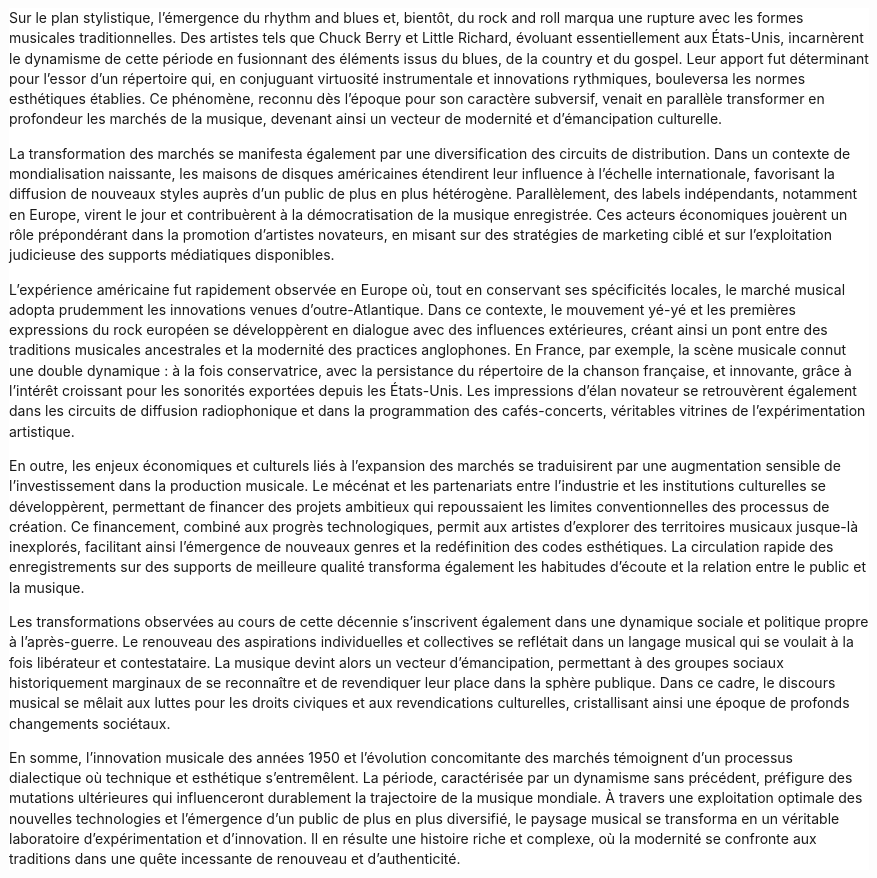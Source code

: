 Sur le plan stylistique, l’émergence du rhythm and blues et, bientôt, du rock and roll marqua une
rupture avec les formes musicales traditionnelles. Des artistes tels que Chuck Berry et Little
Richard, évoluant essentiellement aux États-Unis, incarnèrent le dynamisme de cette période en
fusionnant des éléments issus du blues, de la country et du gospel. Leur apport fut déterminant pour
l’essor d’un répertoire qui, en conjuguant virtuosité instrumentale et innovations rythmiques,
bouleversa les normes esthétiques établies. Ce phénomène, reconnu dès l’époque pour son caractère
subversif, venait en parallèle transformer en profondeur les marchés de la musique, devenant ainsi
un vecteur de modernité et d’émancipation culturelle.

La transformation des marchés se manifesta également par une diversification des circuits de
distribution. Dans un contexte de mondialisation naissante, les maisons de disques américaines
étendirent leur influence à l’échelle internationale, favorisant la diffusion de nouveaux styles
auprès d’un public de plus en plus hétérogène. Parallèlement, des labels indépendants, notamment en
Europe, virent le jour et contribuèrent à la démocratisation de la musique enregistrée. Ces acteurs
économiques jouèrent un rôle prépondérant dans la promotion d’artistes novateurs, en misant sur des
stratégies de marketing ciblé et sur l’exploitation judicieuse des supports médiatiques disponibles.

L’expérience américaine fut rapidement observée en Europe où, tout en conservant ses spécificités
locales, le marché musical adopta prudemment les innovations venues d’outre-Atlantique. Dans ce
contexte, le mouvement yé-yé et les premières expressions du rock européen se développèrent en
dialogue avec des influences extérieures, créant ainsi un pont entre des traditions musicales
ancestrales et la modernité des practices anglophones. En France, par exemple, la scène musicale
connut une double dynamique : à la fois conservatrice, avec la persistance du répertoire de la
chanson française, et innovante, grâce à l’intérêt croissant pour les sonorités exportées depuis les
États-Unis. Les impressions d’élan novateur se retrouvèrent également dans les circuits de diffusion
radiophonique et dans la programmation des cafés-concerts, véritables vitrines de l’expérimentation
artistique.

En outre, les enjeux économiques et culturels liés à l’expansion des marchés se traduisirent par une
augmentation sensible de l’investissement dans la production musicale. Le mécénat et les
partenariats entre l’industrie et les institutions culturelles se développèrent, permettant de
financer des projets ambitieux qui repoussaient les limites conventionnelles des processus de
création. Ce financement, combiné aux progrès technologiques, permit aux artistes d’explorer des
territoires musicaux jusque-là inexplorés, facilitant ainsi l’émergence de nouveaux genres et la
redéfinition des codes esthétiques. La circulation rapide des enregistrements sur des supports de
meilleure qualité transforma également les habitudes d’écoute et la relation entre le public et la
musique.

Les transformations observées au cours de cette décennie s’inscrivent également dans une dynamique
sociale et politique propre à l’après-guerre. Le renouveau des aspirations individuelles et
collectives se reflétait dans un langage musical qui se voulait à la fois libérateur et
contestataire. La musique devint alors un vecteur d’émancipation, permettant à des groupes sociaux
historiquement marginaux de se reconnaître et de revendiquer leur place dans la sphère publique.
Dans ce cadre, le discours musical se mêlait aux luttes pour les droits civiques et aux
revendications culturelles, cristallisant ainsi une époque de profonds changements sociétaux.

En somme, l’innovation musicale des années 1950 et l’évolution concomitante des marchés témoignent
d’un processus dialectique où technique et esthétique s’entremêlent. La période, caractérisée par un
dynamisme sans précédent, préfigure des mutations ultérieures qui influenceront durablement la
trajectoire de la musique mondiale. À travers une exploitation optimale des nouvelles technologies
et l’émergence d’un public de plus en plus diversifié, le paysage musical se transforma en un
véritable laboratoire d’expérimentation et d’innovation. Il en résulte une histoire riche et
complexe, où la modernité se confronte aux traditions dans une quête incessante de renouveau et
d’authenticité.
